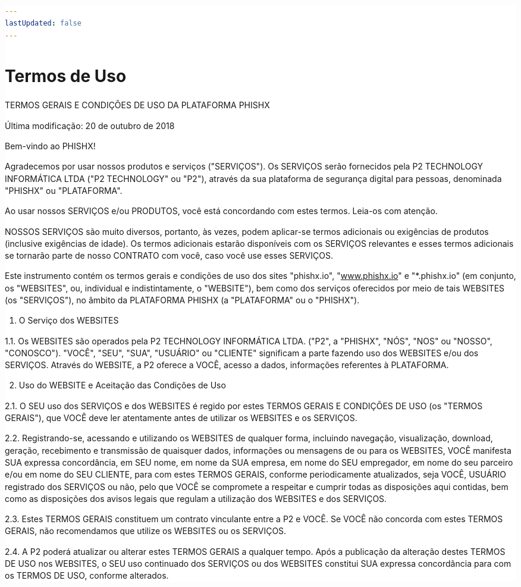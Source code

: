 ```yaml
---
lastUpdated: false
---
```


# Termos de Uso

TERMOS GERAIS E CONDIÇÕES DE USO DA PLATAFORMA PHISHX

Última modificação: 20 de outubro de 2018

Bem-vindo ao PHISHX!

Agradecemos por usar nossos produtos e serviços ("SERVIÇOS"). Os SERVIÇOS serão fornecidos pela P2 TECHNOLOGY INFORMÁTICA LTDA ("P2 TECHNOLOGY" ou "P2"), através da sua plataforma de segurança digital para pessoas, denominada "PHISHX" ou "PLATAFORMA".

Ao usar nossos SERVIÇOS e/ou PRODUTOS, você está concordando com estes termos. Leia-os com atenção.

NOSSOS SERVIÇOS são muito diversos, portanto, às vezes, podem aplicar-se termos adicionais ou exigências de produtos (inclusive exigências de idade). Os termos adicionais estarão disponíveis com os SERVIÇOS relevantes e esses termos adicionais se tornarão parte de nosso CONTRATO com você, caso você use esses SERVIÇOS.

Este instrumento contém os termos gerais e condições de uso dos sites "phishx.io", "www.phishx.io" e "\*.phishx.io" (em conjunto, os "WEBSITES", ou, individual e indistintamente, o "WEBSITE"), bem como dos serviços oferecidos por meio de tais WEBSITES (os "SERVIÇOS"), no âmbito da PLATAFORMA PHISHX (a "PLATAFORMA" ou o "PHISHX").

1. O Serviço dos WEBSITES

1.1. Os WEBSITES são operados pela P2 TECHNOLOGY INFORMÁTICA LTDA. ("P2", a "PHISHX", "NÓS", "NOS" ou "NOSSO", "CONOSCO"). "VOCÊ", "SEU", "SUA", "USUÁRIO" ou "CLIENTE" significam a parte fazendo uso dos WEBSITES e/ou dos SERVIÇOS. Através do WEBSITE, a P2 oferece a VOCÊ, acesso a dados, informações referentes à PLATAFORMA.

2. Uso do WEBSITE e Aceitação das Condições de Uso

2.1. O SEU uso dos SERVIÇOS e dos WEBSITES é regido por estes TERMOS GERAIS E CONDIÇÕES DE USO (os "TERMOS GERAIS"), que VOCÊ deve ler atentamente antes de utilizar os WEBSITES e os SERVIÇOS.

2.2. Registrando-se, acessando e utilizando os WEBSITES de qualquer forma, incluindo navegação, visualização, download, geração, recebimento e transmissão de quaisquer dados, informações ou mensagens de ou para os WEBSITES, VOCÊ manifesta SUA expressa concordância, em SEU nome, em nome da SUA empresa, em nome do SEU empregador, em nome do seu parceiro e/ou em nome do SEU CLIENTE, para com estes TERMOS GERAIS, conforme periodicamente atualizados, seja VOCÊ, USUÁRIO registrado dos SERVIÇOS ou não, pelo que VOCÊ se compromete a respeitar e cumprir todas as disposições aqui contidas, bem como as disposições dos avisos legais que regulam a utilização dos WEBSITES e dos SERVIÇOS.

2.3. Estes TERMOS GERAIS constituem um contrato vinculante entre a P2 e VOCÊ. Se VOCÊ não concorda com estes TERMOS GERAIS, não recomendamos que utilize os WEBSITES ou os SERVIÇOS.

2.4. A P2 poderá atualizar ou alterar estes TERMOS GERAIS a qualquer tempo. Após a publicação da alteração destes TERMOS DE USO nos WEBSITES, o SEU uso continuado dos SERVIÇOS ou dos WEBSITES constitui SUA expressa concordância para com os TERMOS DE USO, conforme alterados.
